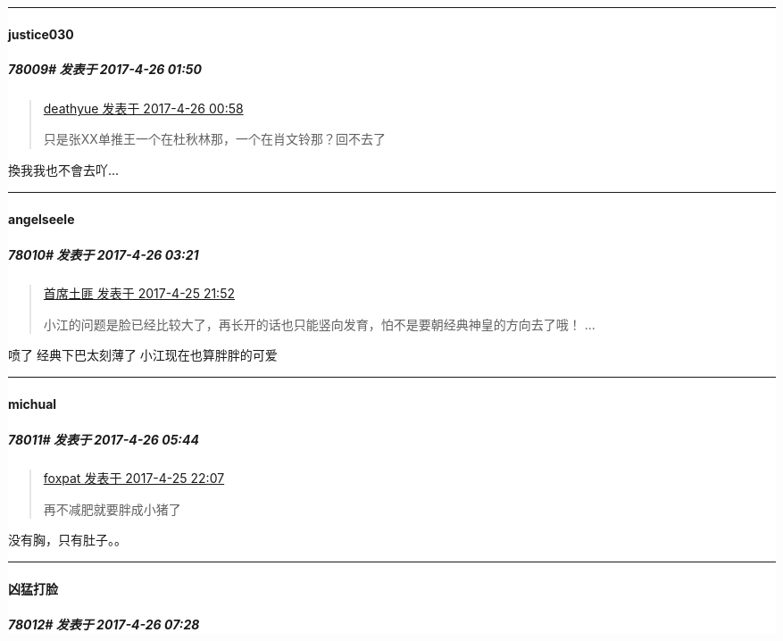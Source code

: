 





*****

####  justice030  
##### 78009#       发表于 2017-4-26 01:50



<blockquote><a href="httphttps://bbs.saraba1st.com/2b/forum.php?mod=redirect&amp;goto=findpost&amp;pid=35768357&amp;ptid=1105387" target="_blank">deathyue 发表于 2017-4-26 00:58</a>

只是张XX单推王一个在杜秋林那，一个在肖文铃那？回不去了</blockquote>
換我我也不會去吖...







*****

####  angelseele  
##### 78010#       发表于 2017-4-26 03:21



<blockquote><a href="httphttps://bbs.saraba1st.com/2b/forum.php?mod=redirect&amp;goto=findpost&amp;pid=35766948&amp;ptid=1105387" target="_blank">首席土匪 发表于 2017-4-25 21:52</a>

小江的问题是脸已经比较大了，再长开的话也只能竖向发育，怕不是要朝经典神皇的方向去了哦！ ...</blockquote>
喷了 经典下巴太刻薄了 小江现在也算胖胖的可爱







*****

####  michual  
##### 78011#       发表于 2017-4-26 05:44



<blockquote><a href="httphttps://bbs.saraba1st.com/2b/forum.php?mod=redirect&amp;goto=findpost&amp;pid=35767088&amp;ptid=1105387" target="_blank">foxpat 发表于 2017-4-25 22:07</a>

再不减肥就要胖成小猪了</blockquote>
没有胸，只有肚子。。







*****

####  凶猛打脸  
##### 78012#       发表于 2017-4-26 07:28
